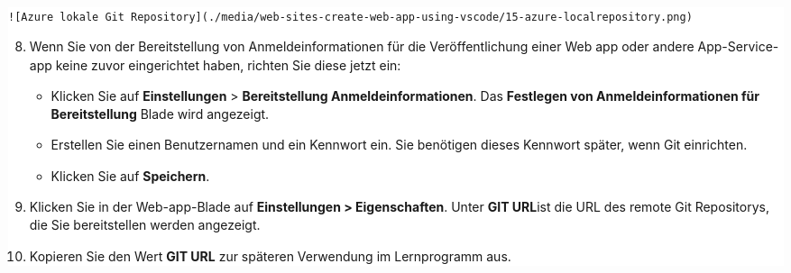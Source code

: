     ![Azure lokale Git Repository](./media/web-sites-create-web-app-using-vscode/15-azure-localrepository.png)

8. Wenn Sie von der Bereitstellung von Anmeldeinformationen für die Veröffentlichung einer Web app oder andere App-Service-app keine zuvor eingerichtet haben, richten Sie diese jetzt ein:

    * Klicken Sie auf **Einstellungen** > **Bereitstellung Anmeldeinformationen**. Das **Festlegen von Anmeldeinformationen für Bereitstellung** Blade wird angezeigt.

    * Erstellen Sie einen Benutzernamen und ein Kennwort ein.  Sie benötigen dieses Kennwort später, wenn Git einrichten.

    * Klicken Sie auf **Speichern**.

9. Klicken Sie in der Web-app-Blade auf **Einstellungen > Eigenschaften**. Unter **GIT URL**ist die URL des remote Git Repositorys, die Sie bereitstellen werden angezeigt.

10. Kopieren Sie den Wert **GIT URL** zur späteren Verwendung im Lernprogramm aus.

